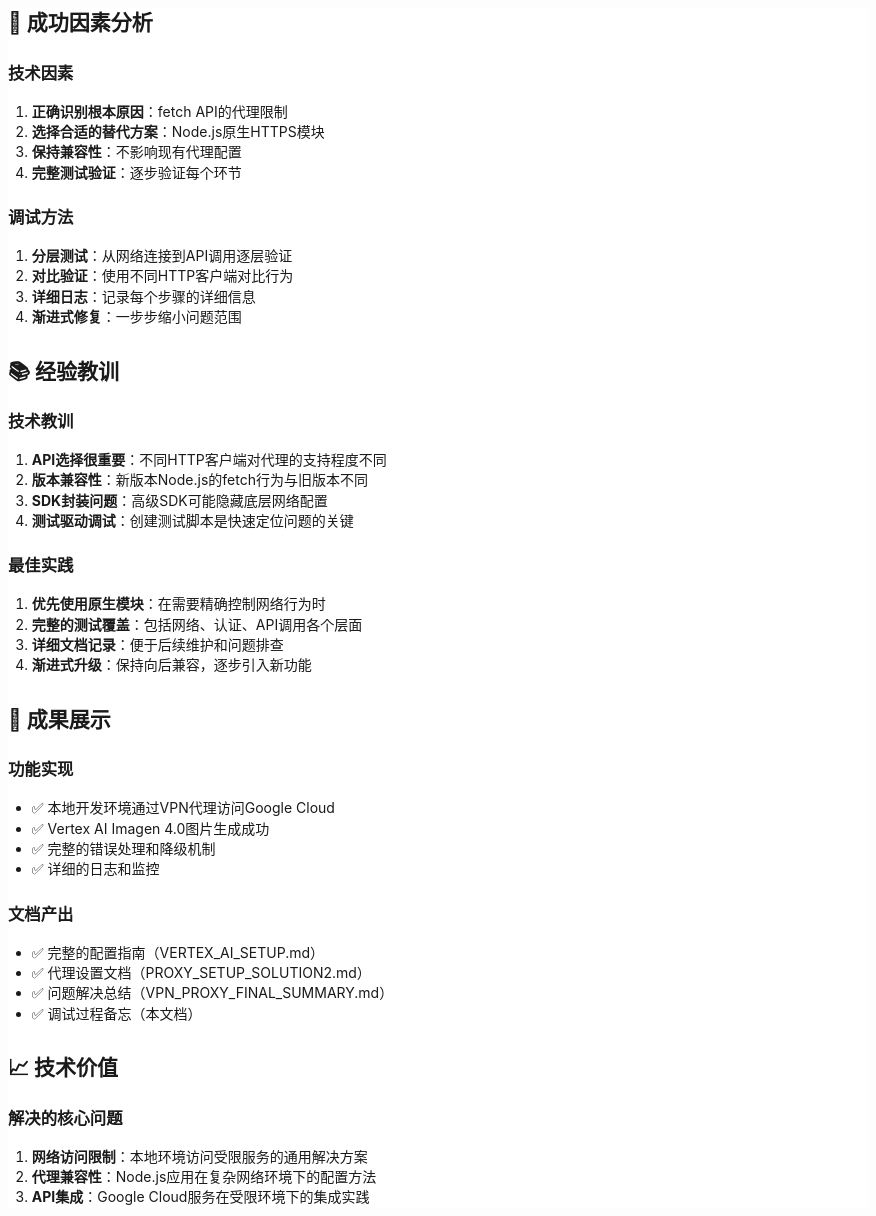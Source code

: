 ## 🎯 成功因素分析

### 技术因素
1. **正确识别根本原因**：fetch API的代理限制
2. **选择合适的替代方案**：Node.js原生HTTPS模块
3. **保持兼容性**：不影响现有代理配置
4. **完整测试验证**：逐步验证每个环节

### 调试方法
1. **分层测试**：从网络连接到API调用逐层验证
2. **对比验证**：使用不同HTTP客户端对比行为
3. **详细日志**：记录每个步骤的详细信息
4. **渐进式修复**：一步步缩小问题范围

## 📚 经验教训

### 技术教训
1. **API选择很重要**：不同HTTP客户端对代理的支持程度不同
2. **版本兼容性**：新版本Node.js的fetch行为与旧版本不同
3. **SDK封装问题**：高级SDK可能隐藏底层网络配置
4. **测试驱动调试**：创建测试脚本是快速定位问题的关键

### 最佳实践
1. **优先使用原生模块**：在需要精确控制网络行为时
2. **完整的测试覆盖**：包括网络、认证、API调用各个层面
3. **详细文档记录**：便于后续维护和问题排查
4. **渐进式升级**：保持向后兼容，逐步引入新功能

## 🚀 成果展示

### 功能实现
- ✅ 本地开发环境通过VPN代理访问Google Cloud
- ✅ Vertex AI Imagen 4.0图片生成成功
- ✅ 完整的错误处理和降级机制
- ✅ 详细的日志和监控

### 文档产出
- ✅ 完整的配置指南（VERTEX_AI_SETUP.md）
- ✅ 代理设置文档（PROXY_SETUP_SOLUTION2.md）
- ✅ 问题解决总结（VPN_PROXY_FINAL_SUMMARY.md）
- ✅ 调试过程备忘（本文档）

## 📈 技术价值

### 解决的核心问题
1. **网络访问限制**：本地环境访问受限服务的通用解决方案
2. **代理兼容性**：Node.js应用在复杂网络环境下的配置方法
3. **API集成**：Google Cloud服务在受限环境下的集成实践
